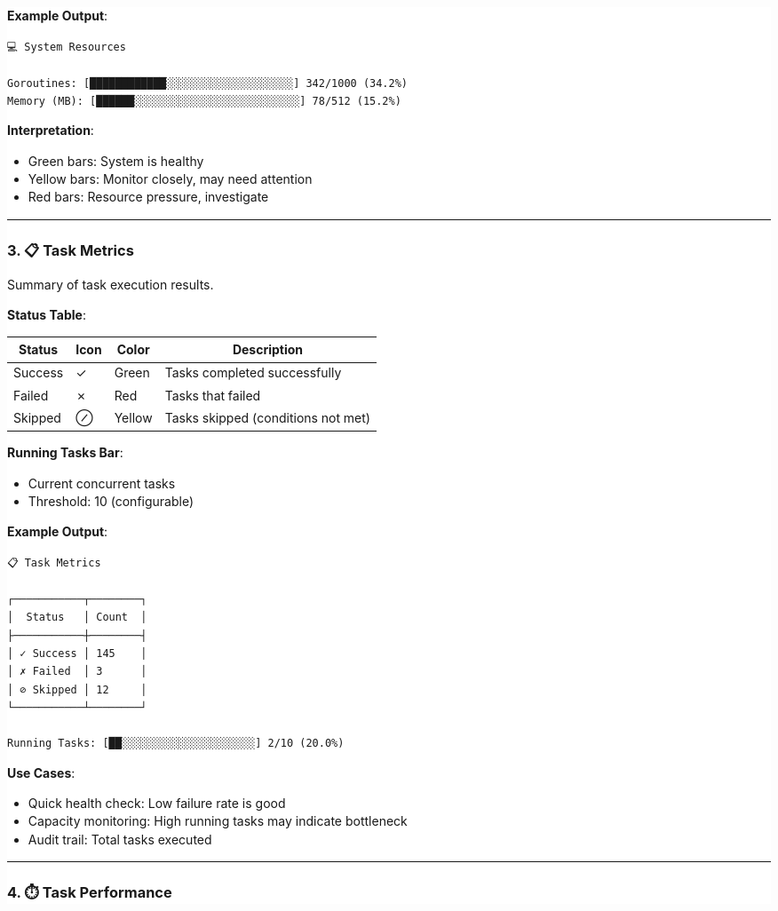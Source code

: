 **Example Output**:
```
💻 System Resources

Goroutines: [████████████░░░░░░░░░░░░░░░░░░░░] 342/1000 (34.2%)
Memory (MB): [██████░░░░░░░░░░░░░░░░░░░░░░░░░░] 78/512 (15.2%)
```

**Interpretation**:
- Green bars: System is healthy
- Yellow bars: Monitor closely, may need attention
- Red bars: Resource pressure, investigate

---

### 3. 📋 Task Metrics

Summary of task execution results.

**Status Table**:

| Status | Icon | Color | Description |
|--------|------|-------|-------------|
| Success | ✓ | Green | Tasks completed successfully |
| Failed | ✗ | Red | Tasks that failed |
| Skipped | ⊘ | Yellow | Tasks skipped (conditions not met) |

**Running Tasks Bar**:
- Current concurrent tasks
- Threshold: 10 (configurable)

**Example Output**:
```
📋 Task Metrics

┌───────────┬────────┐
│  Status   │ Count  │
├───────────┼────────┤
│ ✓ Success │ 145    │
│ ✗ Failed  │ 3      │
│ ⊘ Skipped │ 12     │
└───────────┴────────┘

Running Tasks: [██░░░░░░░░░░░░░░░░░░░░░] 2/10 (20.0%)
```

**Use Cases**:
- Quick health check: Low failure rate is good
- Capacity monitoring: High running tasks may indicate bottleneck
- Audit trail: Total tasks executed

---

### 4. ⏱️ Task Performance
